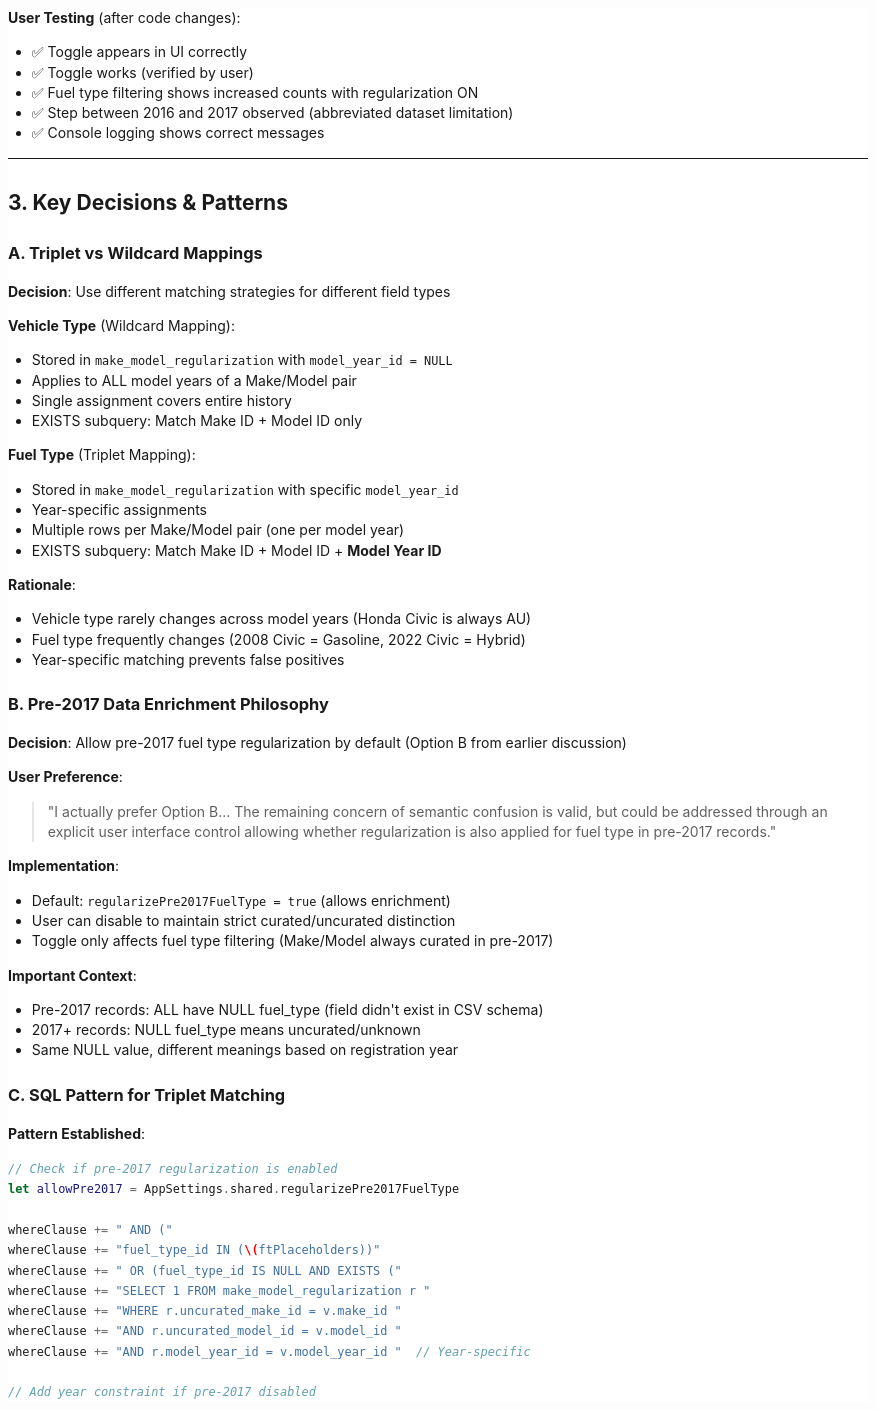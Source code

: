**User Testing** (after code changes):
- ✅ Toggle appears in UI correctly
- ✅ Toggle works (verified by user)
- ✅ Fuel type filtering shows increased counts with regularization ON
- ✅ Step between 2016 and 2017 observed (abbreviated dataset limitation)
- ✅ Console logging shows correct messages

---

## 3. Key Decisions & Patterns

### A. Triplet vs Wildcard Mappings

**Decision**: Use different matching strategies for different field types

**Vehicle Type** (Wildcard Mapping):
- Stored in `make_model_regularization` with `model_year_id = NULL`
- Applies to ALL model years of a Make/Model pair
- Single assignment covers entire history
- EXISTS subquery: Match Make ID + Model ID only

**Fuel Type** (Triplet Mapping):
- Stored in `make_model_regularization` with specific `model_year_id`
- Year-specific assignments
- Multiple rows per Make/Model pair (one per model year)
- EXISTS subquery: Match Make ID + Model ID + **Model Year ID**

**Rationale**:
- Vehicle type rarely changes across model years (Honda Civic is always AU)
- Fuel type frequently changes (2008 Civic = Gasoline, 2022 Civic = Hybrid)
- Year-specific matching prevents false positives

### B. Pre-2017 Data Enrichment Philosophy

**Decision**: Allow pre-2017 fuel type regularization by default (Option B from earlier discussion)

**User Preference**:
> "I actually prefer Option B... The remaining concern of semantic confusion is valid, but could be addressed through an explicit user interface control allowing whether regularization is also applied for fuel type in pre-2017 records."

**Implementation**:
- Default: `regularizePre2017FuelType = true` (allows enrichment)
- User can disable to maintain strict curated/uncurated distinction
- Toggle only affects fuel type filtering (Make/Model always curated in pre-2017)

**Important Context**:
- Pre-2017 records: ALL have NULL fuel_type (field didn't exist in CSV schema)
- 2017+ records: NULL fuel_type means uncurated/unknown
- Same NULL value, different meanings based on registration year

### C. SQL Pattern for Triplet Matching

**Pattern Established**:
```swift
// Check if pre-2017 regularization is enabled
let allowPre2017 = AppSettings.shared.regularizePre2017FuelType

whereClause += " AND ("
whereClause += "fuel_type_id IN (\(ftPlaceholders))"
whereClause += " OR (fuel_type_id IS NULL AND EXISTS ("
whereClause += "SELECT 1 FROM make_model_regularization r "
whereClause += "WHERE r.uncurated_make_id = v.make_id "
whereClause += "AND r.uncurated_model_id = v.model_id "
whereClause += "AND r.model_year_id = v.model_year_id "  // Year-specific

// Add year constraint if pre-2017 disabled
```